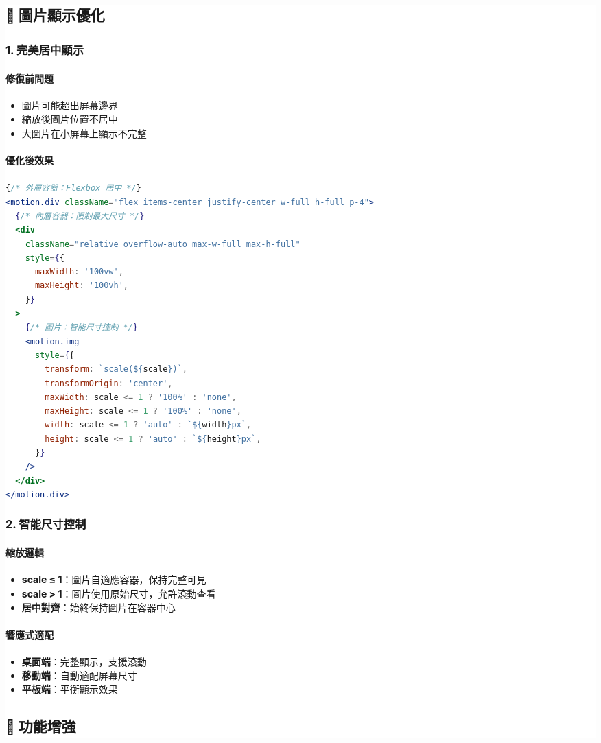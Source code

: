 ## 🎯 圖片顯示優化

### 1. **完美居中顯示**

#### **修復前問題**
- 圖片可能超出屏幕邊界
- 縮放後圖片位置不居中
- 大圖片在小屏幕上顯示不完整

#### **優化後效果**
```jsx
{/* 外層容器：Flexbox 居中 */}
<motion.div className="flex items-center justify-center w-full h-full p-4">
  {/* 內層容器：限制最大尺寸 */}
  <div 
    className="relative overflow-auto max-w-full max-h-full"
    style={{
      maxWidth: '100vw',
      maxHeight: '100vh',
    }}
  >
    {/* 圖片：智能尺寸控制 */}
    <motion.img
      style={{ 
        transform: `scale(${scale})`,
        transformOrigin: 'center',
        maxWidth: scale <= 1 ? '100%' : 'none',
        maxHeight: scale <= 1 ? '100%' : 'none',
        width: scale <= 1 ? 'auto' : `${width}px`,
        height: scale <= 1 ? 'auto' : `${height}px`,
      }}
    />
  </div>
</motion.div>
```

### 2. **智能尺寸控制**

#### **縮放邏輯**
- **scale ≤ 1**：圖片自適應容器，保持完整可見
- **scale > 1**：圖片使用原始尺寸，允許滾動查看
- **居中對齊**：始終保持圖片在容器中心

#### **響應式適配**
- **桌面端**：完整顯示，支援滾動
- **移動端**：自動適配屏幕尺寸
- **平板端**：平衡顯示效果

## 🔧 功能增強

